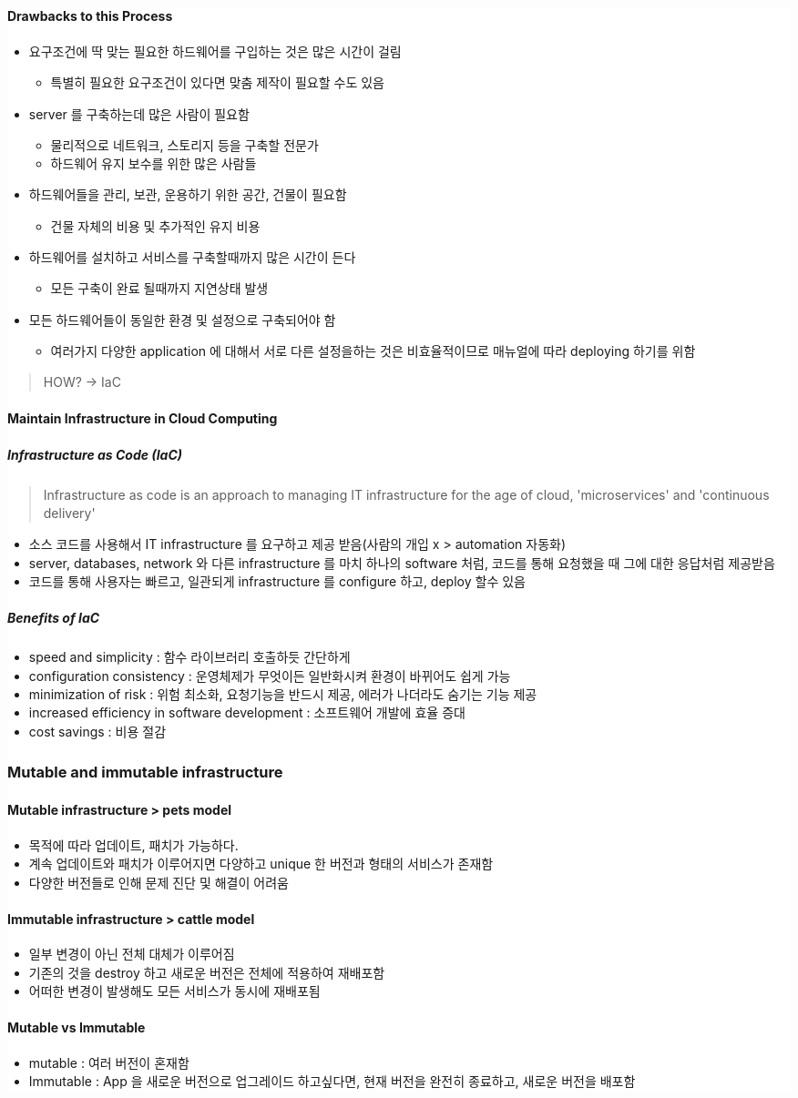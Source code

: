 #### Drawbacks to this Process
- 요구조건에 딱 맞는 필요한 하드웨어를 구입하는 것은 많은 시간이 걸림 
    - 특별히 필요한 요구조건이 있다면 맞춤 제작이 필요할 수도 있음
- server 를 구축하는데 많은 사람이 필요함
    - 물리적으로 네트워크, 스토리지 등을 구축할 전문가
    - 하드웨어 유지 보수를 위한 많은 사람들
- 하드웨어들을 관리, 보관, 운용하기 위한 공간, 건물이 필요함
    - 건물 자체의 비용 및 추가적인 유지 비용
- 하드웨어를 설치하고 서비스를 구축할때까지 많은 시간이 든다
    - 모든 구축이 완료 될때까지 지연상태 발생
  
  
- 모든 하드웨어들이 동일한 환경 및 설정으로 구축되어야 함
    - 여러가지 다양한 application 에 대해서 서로 다른 설정을하는 것은 비효율적이므로 매뉴얼에 따라 deploying 하기를 위함
> HOW? → IaC

#### Maintain Infrastructure in Cloud Computing
##### Infrastructure as Code (IaC)
> Infrastructure as code is an approach to
> managing IT infrastructure for 
> the age of cloud, 'microservices' and 'continuous delivery'

- 소스 코드를 사용해서 IT infrastructure 를 요구하고 제공 받음(사람의 개입 x > automation 자동화)
- server, databases, network 와 다른 infrastructure 를 마치 하나의 software 처럼, 코드를 통해 요청했을 때 그에 대한 응답처럼 제공받음
- 코드를 통해 사용자는 빠르고, 일관되게 infrastructure 를 configure 하고, deploy 할수 있음 

##### Benefits of IaC
- speed and simplicity : 함수 라이브러리 호출하듯 간단하게
- configuration consistency : 운영체제가 무엇이든 일반화시켜 환경이 바뀌어도 쉽게 가능
- minimization of risk : 위험 최소화, 요청기능을 반드시 제공, 에러가 나더라도 숨기는 기능 제공
- increased efficiency in software development : 소프트웨어 개발에 효율 증대
- cost savings : 비용 절감

### Mutable and immutable infrastructure
#### Mutable infrastructure > pets model
- 목적에 따라 업데이트, 패치가 가능하다.
- 계속 업데이트와 패치가 이루어지면 다양하고 unique 한 버전과 형태의 서비스가 존재함
- 다양한 버전들로 인해 문제 진단 및 해결이 어려움

#### Immutable infrastructure > cattle model
- 일부 변경이 아닌 전체 대체가 이루어짐
- 기존의 것을 destroy 하고 새로운 버전은 전체에 적용하여 재배포함
- 어떠한 변경이 발생해도 모든 서비스가 동시에 재배포됨

#### Mutable vs Immutable
- mutable :
여러 버전이 혼재함
- Immutable :
App 을 새로운 버전으로 업그레이드 하고싶다면,
현재 버전을 완전히 종료하고,
새로운 버전을 배포함
